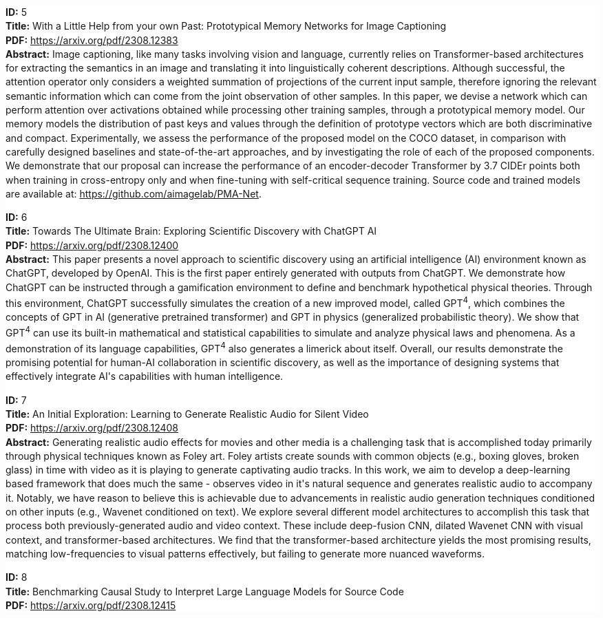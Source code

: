 **ID:** 5  
**Title:** With a Little Help from your own Past: Prototypical Memory Networks for  Image Captioning  
**PDF:** https://arxiv.org/pdf/2308.12383  
**Abstract:** Image captioning, like many tasks involving vision and language, currently relies on Transformer-based architectures for extracting the semantics in an image and translating it into linguistically coherent descriptions. Although successful, the attention operator only considers a weighted summation of projections of the current input sample, therefore ignoring the relevant semantic information which can come from the joint observation of other samples. In this paper, we devise a network which can perform attention over activations obtained while processing other training samples, through a prototypical memory model. Our memory models the distribution of past keys and values through the definition of prototype vectors which are both discriminative and compact. Experimentally, we assess the performance of the proposed model on the COCO dataset, in comparison with carefully designed baselines and state-of-the-art approaches, and by investigating the role of each of the proposed components. We demonstrate that our proposal can increase the performance of an encoder-decoder Transformer by 3.7 CIDEr points both when training in cross-entropy only and when fine-tuning with self-critical sequence training. Source code and trained models are available at: https://github.com/aimagelab/PMA-Net. 

**ID:** 6  
**Title:** Towards The Ultimate Brain: Exploring Scientific Discovery with ChatGPT  AI  
**PDF:** https://arxiv.org/pdf/2308.12400  
**Abstract:** This paper presents a novel approach to scientific discovery using an artificial intelligence (AI) environment known as ChatGPT, developed by OpenAI. This is the first paper entirely generated with outputs from ChatGPT. We demonstrate how ChatGPT can be instructed through a gamification environment to define and benchmark hypothetical physical theories. Through this environment, ChatGPT successfully simulates the creation of a new improved model, called GPT$^4$, which combines the concepts of GPT in AI (generative pretrained transformer) and GPT in physics (generalized probabilistic theory). We show that GPT$^4$ can use its built-in mathematical and statistical capabilities to simulate and analyze physical laws and phenomena. As a demonstration of its language capabilities, GPT$^4$ also generates a limerick about itself. Overall, our results demonstrate the promising potential for human-AI collaboration in scientific discovery, as well as the importance of designing systems that effectively integrate AI's capabilities with human intelligence. 

**ID:** 7  
**Title:** An Initial Exploration: Learning to Generate Realistic Audio for Silent  Video  
**PDF:** https://arxiv.org/pdf/2308.12408  
**Abstract:** Generating realistic audio effects for movies and other media is a challenging task that is accomplished today primarily through physical techniques known as Foley art. Foley artists create sounds with common objects (e.g., boxing gloves, broken glass) in time with video as it is playing to generate captivating audio tracks. In this work, we aim to develop a deep-learning based framework that does much the same - observes video in it's natural sequence and generates realistic audio to accompany it. Notably, we have reason to believe this is achievable due to advancements in realistic audio generation techniques conditioned on other inputs (e.g., Wavenet conditioned on text). We explore several different model architectures to accomplish this task that process both previously-generated audio and video context. These include deep-fusion CNN, dilated Wavenet CNN with visual context, and transformer-based architectures. We find that the transformer-based architecture yields the most promising results, matching low-frequencies to visual patterns effectively, but failing to generate more nuanced waveforms. 

**ID:** 8  
**Title:** Benchmarking Causal Study to Interpret Large Language Models for Source  Code  
**PDF:** https://arxiv.org/pdf/2308.12415  